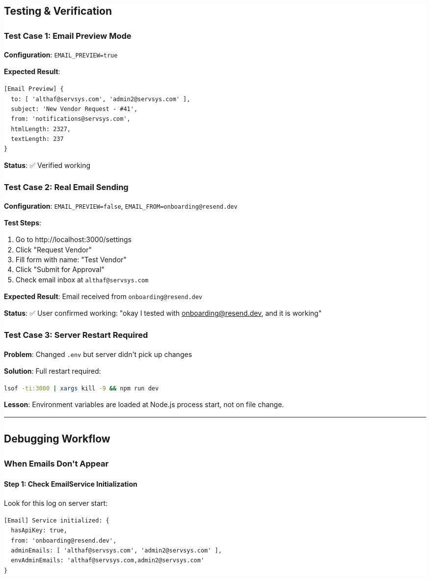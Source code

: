 
## Testing & Verification

### Test Case 1: Email Preview Mode
**Configuration**: `EMAIL_PREVIEW=true`

**Expected Result**:
```
[Email Preview] {
  to: [ 'althaf@servsys.com', 'admin2@servsys.com' ],
  subject: 'New Vendor Request - #41',
  from: 'notifications@servsys.com',
  htmlLength: 2327,
  textLength: 237
}
```

**Status**: ✅ Verified working

### Test Case 2: Real Email Sending
**Configuration**: `EMAIL_PREVIEW=false`, `EMAIL_FROM=onboarding@resend.dev`

**Test Steps**:
1. Go to http://localhost:3000/settings
2. Click "Request Vendor"
3. Fill form with name: "Test Vendor"
4. Click "Submit for Approval"
5. Check email inbox at `althaf@servsys.com`

**Expected Result**: Email received from `onboarding@resend.dev`

**Status**: ✅ User confirmed working: "okay I tested with onboarding@resend.dev, and it is working"

### Test Case 3: Server Restart Required
**Problem**: Changed `.env` but server didn't pick up changes

**Solution**: Full restart required:
```bash
lsof -ti:3000 | xargs kill -9 && npm run dev
```

**Lesson**: Environment variables are loaded at Node.js process start, not on file change.

---

## Debugging Workflow

### When Emails Don't Appear

#### Step 1: Check EmailService Initialization
Look for this log on server start:
```
[Email] Service initialized: {
  hasApiKey: true,
  from: 'onboarding@resend.dev',
  adminEmails: [ 'althaf@servsys.com', 'admin2@servsys.com' ],
  envAdminEmails: 'althaf@servsys.com,admin2@servsys.com'
}
```

